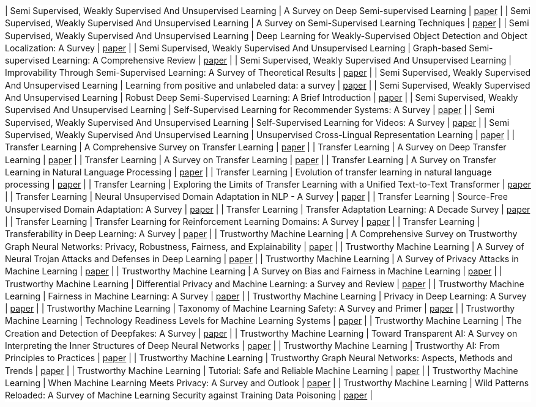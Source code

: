 | Semi Supervised, Weakly Supervised And Unsupervised Learning | A Survey on Deep Semi-supervised Learning | [paper](https://arxiv.org/abs/2103.00550) |
| Semi Supervised, Weakly Supervised And Unsupervised Learning | A Survey on Semi-Supervised Learning Techniques | [paper](http://arxiv.org/abs/1402.4645) |
| Semi Supervised, Weakly Supervised And Unsupervised Learning | Deep Learning for Weakly-Supervised Object Detection and Object Localization: A Survey | [paper](https://arxiv.org/abs/2105.12694) |
| Semi Supervised, Weakly Supervised And Unsupervised Learning | Graph-based Semi-supervised Learning: A Comprehensive Review | [paper](https://arxiv.org/abs/2102.13303) |
| Semi Supervised, Weakly Supervised And Unsupervised Learning | Improvability Through Semi-Supervised Learning: A Survey of Theoretical Results | [paper](http://arxiv.org/abs/1908.09574) |
| Semi Supervised, Weakly Supervised And Unsupervised Learning | Learning from positive and unlabeled data: a survey | [paper](https://doi.org/10.1007/s10994-020-05877-5) |
| Semi Supervised, Weakly Supervised And Unsupervised Learning | Robust Deep Semi-Supervised Learning: A Brief Introduction | [paper](https://arxiv.org/abs/2202.05975) |
| Semi Supervised, Weakly Supervised And Unsupervised Learning | Self-Supervised Learning for Recommender Systems: A Survey | [paper](https://doi.org/10.48550/arXiv.2203.15876) |
| Semi Supervised, Weakly Supervised And Unsupervised Learning | Self-Supervised Learning for Videos: A Survey | [paper](https://doi.org/10.48550/arXiv.2207.00419) |
| Semi Supervised, Weakly Supervised And Unsupervised Learning | Unsupervised Cross-Lingual Representation Learning | [paper](https://doi.org/10.18653/v1/p19-4007) |
| Transfer Learning | A Comprehensive Survey on Transfer Learning | [paper](http://arxiv.org/abs/1911.02685) |
| Transfer Learning | A Survey on Deep Transfer Learning | [paper](https://doi.org/10.1007/978-3-030-01424-7\_27) |
| Transfer Learning | A Survey on Transfer Learning | [paper](https://doi.org/10.1109/TKDE.2009.191) |
| Transfer Learning | A Survey on Transfer Learning in Natural Language Processing | [paper](https://arxiv.org/abs/2007.04239) |
| Transfer Learning | Evolution of transfer learning in natural language processing | [paper](http://arxiv.org/abs/1910.07370) |
| Transfer Learning | Exploring the Limits of Transfer Learning with a Unified Text-to-Text Transformer | [paper](http://arxiv.org/abs/1910.10683) |
| Transfer Learning | Neural Unsupervised Domain Adaptation in NLP - A Survey | [paper](https://arxiv.org/abs/2006.00632) |
| Transfer Learning | Source-Free Unsupervised Domain Adaptation: A Survey | [paper](https://doi.org/10.48550/arXiv.2301.00265) |
| Transfer Learning | Transfer Adaptation Learning: A Decade Survey | [paper](http://arxiv.org/abs/1903.04687) |
| Transfer Learning | Transfer Learning for Reinforcement Learning Domains: A Survey | [paper](https://dl.acm.org/citation.cfm?id=1755839) |
| Transfer Learning | Transferability in Deep Learning: A Survey | [paper](https://arxiv.org/abs/2201.05867) |
| Trustworthy Machine Learning | A Comprehensive Survey on Trustworthy Graph Neural Networks: Privacy, Robustness, Fairness, and Explainability | [paper](https://doi.org/10.48550/arXiv.2204.08570) |
| Trustworthy Machine Learning | A Survey of Neural Trojan Attacks and Defenses in Deep Learning | [paper](https://arxiv.org/abs/2202.07183) |
| Trustworthy Machine Learning | A Survey of Privacy Attacks in Machine Learning | [paper](https://arxiv.org/abs/2007.07646) |
| Trustworthy Machine Learning | A Survey on Bias and Fairness in Machine Learning | [paper](https://doi.org/10.1145/3457607) |
| Trustworthy Machine Learning | Differential Privacy and Machine Learning: a Survey and Review | [paper](http://arxiv.org/abs/1412.7584) |
| Trustworthy Machine Learning | Fairness in Machine Learning: A Survey | [paper](https://arxiv.org/abs/2010.04053) |
| Trustworthy Machine Learning | Privacy in Deep Learning: A Survey | [paper](https://arxiv.org/abs/2004.12254) |
| Trustworthy Machine Learning | Taxonomy of Machine Learning Safety: A Survey and Primer | [paper](https://doi.org/10.1145/3551385) |
| Trustworthy Machine Learning | Technology Readiness Levels for Machine Learning Systems | [paper](https://arxiv.org/abs/2101.03989) |
| Trustworthy Machine Learning | The Creation and Detection of Deepfakes: A Survey | [paper](https://doi.org/10.1145/3425780) |
| Trustworthy Machine Learning | Toward Transparent AI: A Survey on Interpreting the Inner Structures of Deep Neural Networks | [paper](https://doi.org/10.48550/arXiv.2207.13243) |
| Trustworthy Machine Learning | Trustworthy AI: From Principles to Practices | [paper](https://doi.org/10.1145/3555803) |
| Trustworthy Machine Learning | Trustworthy Graph Neural Networks: Aspects, Methods and Trends | [paper](https://doi.org/10.48550/arXiv.2205.07424) |
| Trustworthy Machine Learning | Tutorial: Safe and Reliable Machine Learning | [paper](http://arxiv.org/abs/1904.07204) |
| Trustworthy Machine Learning | When Machine Learning Meets Privacy: A Survey and Outlook | [paper](https://doi.org/10.1145/3436755) |
| Trustworthy Machine Learning | Wild Patterns Reloaded: A Survey of Machine Learning Security against Training Data Poisoning | [paper](https://doi.org/10.48550/arXiv.2205.01992) |
